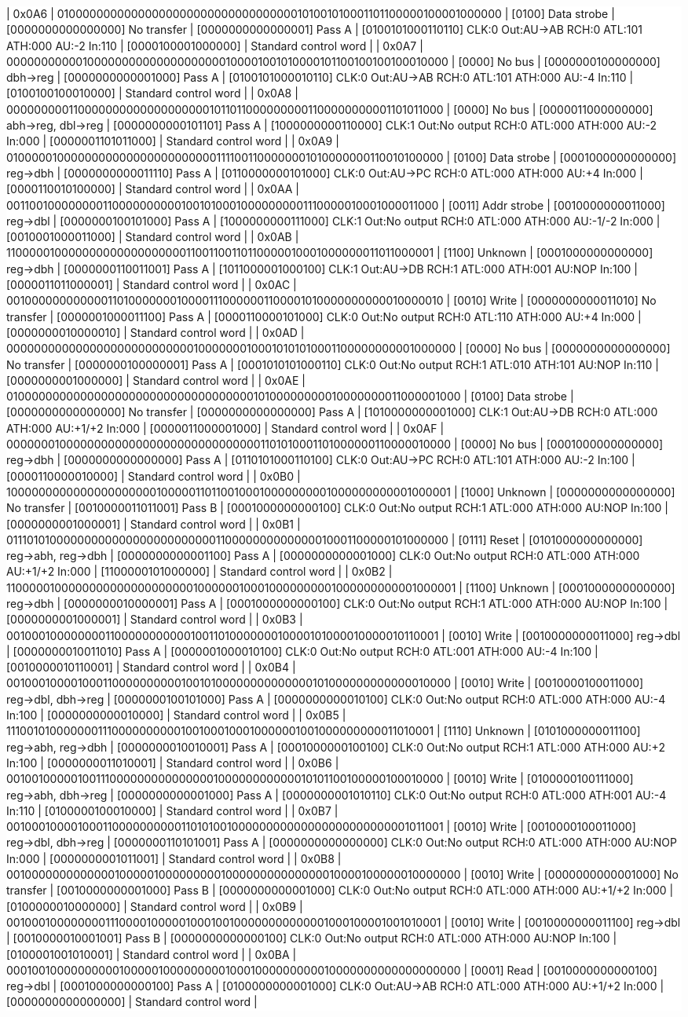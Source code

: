 | 0x0A6 | 01000000000000000000000000000000000101001010001101100000100001000000 | [0100] Data strobe | [0000000000000000] No transfer | [0000000000000001] Pass A | [0100101000110110] CLK:0 Out:AU→AB RCH:0 ATL:101 ATH:000 AU:-2 In:110 | [0000100001000000] | Standard control word |
| 0x0A7 | 00000000000100000000000000000000100001001010000101100100100100010000 | [0000] No bus | [0000000100000000] dbh→reg | [0000000000001000] Pass A | [0100101000010110] CLK:0 Out:AU→AB RCH:0 ATL:101 ATH:000 AU:-4 In:110 | [0100100100010000] | Standard control word |
| 0x0A8 | 00000000011000000000000000000010110110000000001100000000001101011000 | [0000] No bus | [0000011000000000] abh→reg, dbl→reg | [0000000000101101] Pass A | [1000000000110000] CLK:1 Out:No output RCH:0 ATL:000 ATH:000 AU:-2 In:000 | [0000001101011000] | Standard control word |
| 0x0A9 | 01000001000000000000000000000001111001100000001010000000110010100000 | [0100] Data strobe | [0001000000000000] reg→dbh | [0000000000011110] Pass A | [0110000000101000] CLK:0 Out:AU→PC RCH:0 ATL:000 ATH:000 AU:+4 In:000 | [0000110010100000] | Standard control word |
| 0x0AA | 00110010000000011000000000010010100010000000001110000010001000011000 | [0011] Addr strobe | [0010000000011000] reg→dbl | [0000000100101000] Pass A | [1000000000111000] CLK:1 Out:No output RCH:0 ATL:000 ATH:000 AU:-1/-2 In:000 | [0010001000011000] | Standard control word |
| 0x0AB | 11000001000000000000000000011001100110110000010001000000011011000001 | [1100] Unknown | [0001000000000000] reg→dbh | [0000000110011001] Pass A | [1011000001000100] CLK:1 Out:AU→DB RCH:1 ATL:000 ATH:001 AU:NOP In:100 | [0000011011000001] | Standard control word |
| 0x0AC | 00100000000000011010000000100001110000001100001010000000000010000010 | [0010] Write | [0000000000011010] No transfer | [0000001000011100] Pass A | [0000110000101000] CLK:0 Out:No output RCH:0 ATL:110 ATH:000 AU:+4 In:000 | [0000000010000010] | Standard control word |
| 0x0AD | 00000000000000000000000000010000000100010101010001100000000001000000 | [0000] No bus | [0000000000000000] No transfer | [0000000100000001] Pass A | [0001010101000110] CLK:0 Out:No output RCH:1 ATL:010 ATH:101 AU:NOP In:110 | [0000000001000000] | Standard control word |
| 0x0AE | 01000000000000000000000000000000000010100000000010000000011000001000 | [0100] Data strobe | [0000000000000000] No transfer | [0000000000000000] Pass A | [1010000000001000] CLK:1 Out:AU→DB RCH:0 ATL:000 ATH:000 AU:+1/+2 In:000 | [0000011000001000] | Standard control word |
| 0x0AF | 00000001000000000000000000000000000001101010001101000000110000010000 | [0000] No bus | [0001000000000000] reg→dbh | [0000000000000000] Pass A | [0110101000110100] CLK:0 Out:AU→PC RCH:0 ATL:101 ATH:000 AU:-2 In:100 | [0000110000010000] | Standard control word |
| 0x0B0 | 10000000000000000000001000001101100100010000000001000000000001000001 | [1000] Unknown | [0000000000000000] No transfer | [0010000011011001] Pass B | [0001000000000100] CLK:0 Out:No output RCH:1 ATL:000 ATH:000 AU:NOP In:100 | [0000000001000001] | Standard control word |
| 0x0B1 | 01110101000000000000000000000000110000000000000010001100000101000000 | [0111] Reset | [0101000000000000] reg→abh, reg→dbh | [0000000000001100] Pass A | [0000000000001000] CLK:0 Out:No output RCH:0 ATL:000 ATH:000 AU:+1/+2 In:000 | [1100000101000000] | Standard control word |
| 0x0B2 | 11000001000000000000000000001000000100010000000001000000000001000001 | [1100] Unknown | [0001000000000000] reg→dbh | [0000000010000001] Pass A | [0001000000000100] CLK:0 Out:No output RCH:1 ATL:000 ATH:000 AU:NOP In:100 | [0000000001000001] | Standard control word |
| 0x0B3 | 00100010000000011000000000001001101000000010000101000010000010110001 | [0010] Write | [0010000000011000] reg→dbl | [0000000010011010] Pass A | [0000001000010100] CLK:0 Out:No output RCH:0 ATL:001 ATH:000 AU:-4 In:100 | [0010000010110001] | Standard control word |
| 0x0B4 | 00100010000100011000000000010010100000000000000101000000000000010000 | [0010] Write | [0010000100011000] reg→dbl, dbh→reg | [0000000100101000] Pass A | [0000000000010100] CLK:0 Out:No output RCH:0 ATL:000 ATH:000 AU:-4 In:100 | [0000000000010000] | Standard control word |
| 0x0B5 | 11100101000000011100000000001001000100010000001001000000000011010001 | [1110] Unknown | [0101000000011100] reg→abh, reg→dbh | [0000000010010001] Pass A | [0001000000100100] CLK:0 Out:No output RCH:1 ATL:000 ATH:000 AU:+2 In:100 | [0000000011010001] | Standard control word |
| 0x0B6 | 00100100000100111000000000000000100000000000010101100100000100010000 | [0010] Write | [0100000100111000] reg→abh, dbh→reg | [0000000000001000] Pass A | [0000000001010110] CLK:0 Out:No output RCH:0 ATL:000 ATH:001 AU:-4 In:110 | [0100000100010000] | Standard control word |
| 0x0B7 | 00100010000100011000000000011010100100000000000000000000000001011001 | [0010] Write | [0010000100011000] reg→dbl, dbh→reg | [0000000110101001] Pass A | [0000000000000000] CLK:0 Out:No output RCH:0 ATL:000 ATH:000 AU:NOP In:000 | [0000000001011001] | Standard control word |
| 0x0B8 | 00100000000000001000001000000000100000000000000010000100000010000000 | [0010] Write | [0000000000001000] No transfer | [0010000000001000] Pass B | [0000000000001000] CLK:0 Out:No output RCH:0 ATL:000 ATH:000 AU:+1/+2 In:000 | [0100000010000000] | Standard control word |
| 0x0B9 | 00100010000000011100001000001000100100000000000001000100001001010001 | [0010] Write | [0010000000011100] reg→dbl | [0010000010001001] Pass B | [0000000000000100] CLK:0 Out:No output RCH:0 ATL:000 ATH:000 AU:NOP In:100 | [0100001001010001] | Standard control word |
| 0x0BA | 00010010000000000100000100000000010001000000000010000000000000000000 | [0001] Read | [0010000000000100] reg→dbl | [0001000000000100] Pass A | [0100000000001000] CLK:0 Out:AU→AB RCH:0 ATL:000 ATH:000 AU:+1/+2 In:000 | [0000000000000000] | Standard control word |